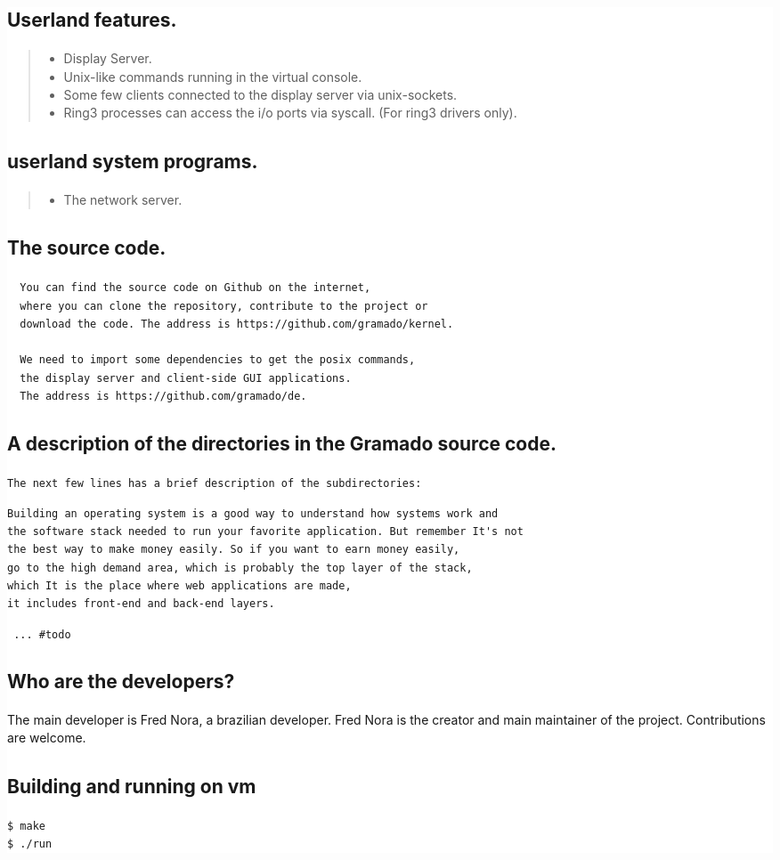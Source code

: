 ## Userland features.

> * Display Server. 
> * Unix-like commands running in the virtual console.
> * Some few clients connected to the display server via unix-sockets.
> * Ring3 processes can access the i/o ports via syscall. (For ring3 drivers only).


## userland system programs.

> * The network server.

## The source code.

```
  You can find the source code on Github on the internet, 
  where you can clone the repository, contribute to the project or
  download the code. The address is https://github.com/gramado/kernel.

  We need to import some dependencies to get the posix commands, 
  the display server and client-side GUI applications. 
  The address is https://github.com/gramado/de.
```

## A description of the directories in the Gramado source code.

    The next few lines has a brief description of the subdirectories:

```
Building an operating system is a good way to understand how systems work and
the software stack needed to run your favorite application. But remember It's not
the best way to make money easily. So if you want to earn money easily,
go to the high demand area, which is probably the top layer of the stack,
which It is the place where web applications are made,
it includes front-end and back-end layers.
```

```
 ... #todo
```

## Who are the developers?

The main developer is Fred Nora, a brazilian developer.
Fred Nora is the creator and main maintainer of the project.
Contributions are welcome.

## Building and running on vm

```bash
$ make
$ ./run
```

